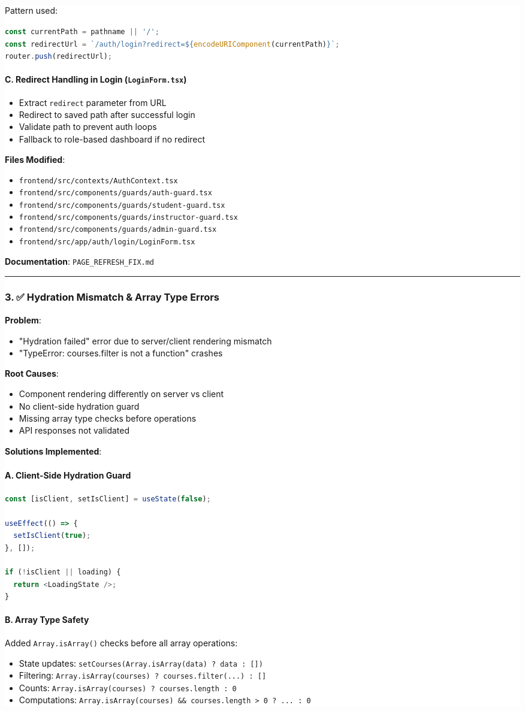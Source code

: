 Pattern used:
```typescript
const currentPath = pathname || '/';
const redirectUrl = `/auth/login?redirect=${encodeURIComponent(currentPath)}`;
router.push(redirectUrl);
```

#### C. Redirect Handling in Login (`LoginForm.tsx`)
- Extract `redirect` parameter from URL
- Redirect to saved path after successful login
- Validate path to prevent auth loops
- Fallback to role-based dashboard if no redirect

**Files Modified**:
- `frontend/src/contexts/AuthContext.tsx`
- `frontend/src/components/guards/auth-guard.tsx`
- `frontend/src/components/guards/student-guard.tsx`
- `frontend/src/components/guards/instructor-guard.tsx`
- `frontend/src/components/guards/admin-guard.tsx`
- `frontend/src/app/auth/login/LoginForm.tsx`

**Documentation**: `PAGE_REFRESH_FIX.md`

---

### 3. ✅ Hydration Mismatch & Array Type Errors
**Problem**: 
- "Hydration failed" error due to server/client rendering mismatch
- "TypeError: courses.filter is not a function" crashes

**Root Causes**:
- Component rendering differently on server vs client
- No client-side hydration guard
- Missing array type checks before operations
- API responses not validated

**Solutions Implemented**:

#### A. Client-Side Hydration Guard
```typescript
const [isClient, setIsClient] = useState(false);

useEffect(() => {
  setIsClient(true);
}, []);

if (!isClient || loading) {
  return <LoadingState />;
}
```

#### B. Array Type Safety
Added `Array.isArray()` checks before all array operations:
- State updates: `setCourses(Array.isArray(data) ? data : [])`
- Filtering: `Array.isArray(courses) ? courses.filter(...) : []`
- Counts: `Array.isArray(courses) ? courses.length : 0`
- Computations: `Array.isArray(courses) && courses.length > 0 ? ... : 0`

